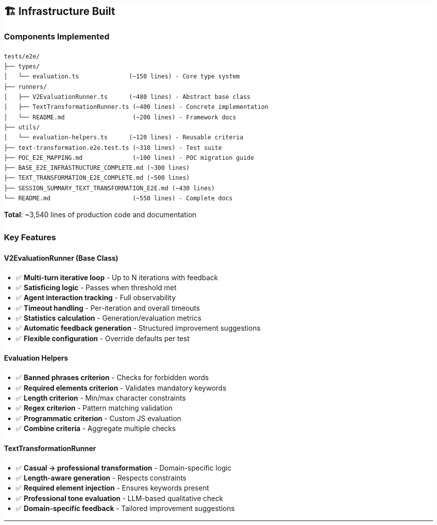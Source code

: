 ## 🏗️ Infrastructure Built

### Components Implemented

```
tests/e2e/
├── types/
│   └── evaluation.ts              (~150 lines) - Core type system
├── runners/
│   ├── V2EvaluationRunner.ts      (~480 lines) - Abstract base class
│   ├── TextTransformationRunner.ts (~400 lines) - Concrete implementation
│   └── README.md                   (~200 lines) - Framework docs
├── utils/
│   └── evaluation-helpers.ts      (~120 lines) - Reusable criteria
├── text-transformation.e2e.test.ts (~310 lines) - Test suite
├── POC_E2E_MAPPING.md              (~100 lines) - POC migration guide
├── BASE_E2E_INFRASTRUCTURE_COMPLETE.md (~300 lines)
├── TEXT_TRANSFORMATION_E2E_COMPLETE.md (~500 lines)
├── SESSION_SUMMARY_TEXT_TRANSFORMATION_E2E.md (~430 lines)
└── README.md                       (~550 lines) - Complete docs
```

**Total**: ~3,540 lines of production code and documentation

### Key Features

#### V2EvaluationRunner (Base Class)

- ✅ **Multi-turn iterative loop** - Up to N iterations with feedback
- ✅ **Satisficing logic** - Passes when threshold met
- ✅ **Agent interaction tracking** - Full observability
- ✅ **Timeout handling** - Per-iteration and overall timeouts
- ✅ **Statistics calculation** - Generation/evaluation metrics
- ✅ **Automatic feedback generation** - Structured improvement suggestions
- ✅ **Flexible configuration** - Override defaults per test

#### Evaluation Helpers

- ✅ **Banned phrases criterion** - Checks for forbidden words
- ✅ **Required elements criterion** - Validates mandatory keywords
- ✅ **Length criterion** - Min/max character constraints
- ✅ **Regex criterion** - Pattern matching validation
- ✅ **Programmatic criterion** - Custom JS evaluation
- ✅ **Combine criteria** - Aggregate multiple checks

#### TextTransformationRunner

- ✅ **Casual → professional transformation** - Domain-specific logic
- ✅ **Length-aware generation** - Respects constraints
- ✅ **Required element injection** - Ensures keywords present
- ✅ **Professional tone evaluation** - LLM-based qualitative check
- ✅ **Domain-specific feedback** - Tailored improvement suggestions

---